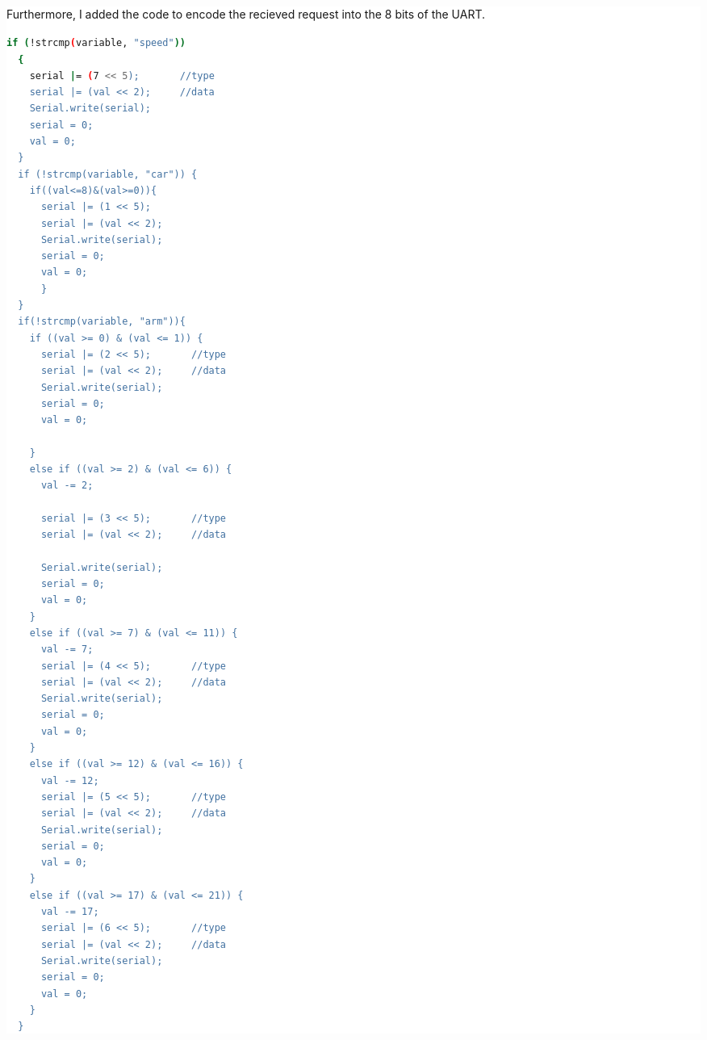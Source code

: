 Furthermore, I added the code to encode the recieved request into the 8 bits of the UART.
```bash
if (!strcmp(variable, "speed"))
  { 
    serial |= (7 << 5);       //type
    serial |= (val << 2);     //data       
    Serial.write(serial);
    serial = 0;
    val = 0;
  }
  if (!strcmp(variable, "car")) {
    if((val<=8)&(val>=0)){
      serial |= (1 << 5);
      serial |= (val << 2); 
      Serial.write(serial);
      serial = 0;
      val = 0;
      }
  }
  if(!strcmp(variable, "arm")){
    if ((val >= 0) & (val <= 1)) {
      serial |= (2 << 5);       //type
      serial |= (val << 2);     //data       
      Serial.write(serial);
      serial = 0;
      val = 0;

    }
    else if ((val >= 2) & (val <= 6)) {
      val -= 2;
      
      serial |= (3 << 5);       //type
      serial |= (val << 2);     //data    
         
      Serial.write(serial);
      serial = 0;
      val = 0;
    }
    else if ((val >= 7) & (val <= 11)) {
      val -= 7;
      serial |= (4 << 5);       //type
      serial |= (val << 2);     //data       
      Serial.write(serial);
      serial = 0;
      val = 0;
    }
    else if ((val >= 12) & (val <= 16)) {
      val -= 12;
      serial |= (5 << 5);       //type
      serial |= (val << 2);     //data       
      Serial.write(serial);
      serial = 0;
      val = 0;
    }
    else if ((val >= 17) & (val <= 21)) {
      val -= 17;
      serial |= (6 << 5);       //type
      serial |= (val << 2);     //data       
      Serial.write(serial);
      serial = 0;
      val = 0;
    }          
  }
```